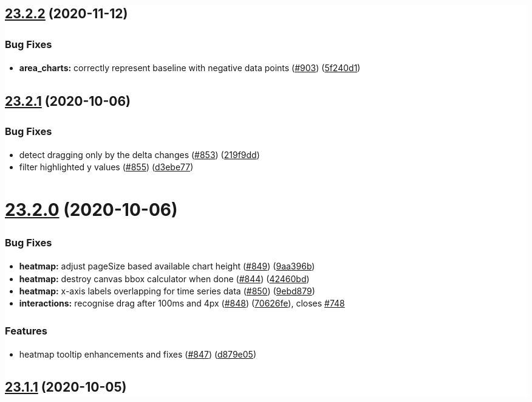 ## [23.2.2](https://github.com/elastic/elastic-charts/compare/v23.2.1...v23.2.2) (2020-11-12)


### Bug Fixes

* **area_charts:** correctly represent baseline with negative data points ([#903](https://github.com/elastic/elastic-charts/issues/903)) ([5f240d1](https://github.com/elastic/elastic-charts/commit/5f240d16befb74eab115a09d745a9627670623f9))

## [23.2.1](https://github.com/elastic/elastic-charts/compare/v23.2.0...v23.2.1) (2020-10-06)


### Bug Fixes

* detect dragging only by the delta changes ([#853](https://github.com/elastic/elastic-charts/issues/853)) ([219f9dd](https://github.com/elastic/elastic-charts/commit/219f9dd822b15750949ee3192fa573421eb8e534))
* filter highlighted y values ([#855](https://github.com/elastic/elastic-charts/issues/855)) ([d3ebe77](https://github.com/elastic/elastic-charts/commit/d3ebe776126af0257882d1fa3f94e8426a063fd3))

# [23.2.0](https://github.com/elastic/elastic-charts/compare/v23.1.1...v23.2.0) (2020-10-06)


### Bug Fixes

* **heatmap:** adjust pageSize based available chart height ([#849](https://github.com/elastic/elastic-charts/issues/849)) ([9aa396b](https://github.com/elastic/elastic-charts/commit/9aa396b59c1af4208663a78366a678ead54e6eca))
* **heatmap:** destroy canvas bbox calculator when done ([#844](https://github.com/elastic/elastic-charts/issues/844)) ([42460bd](https://github.com/elastic/elastic-charts/commit/42460bd649b6a8114a01fb63cd9bee01515f37b6))
* **heatmap:** x-axis labels overlapping for time series data ([#850](https://github.com/elastic/elastic-charts/issues/850)) ([9ebd879](https://github.com/elastic/elastic-charts/commit/9ebd8799881d6ee67a3a5a91cf0eb85f13f38ac8))
* **interactions:** recognise drag after 100ms and 4px ([#848](https://github.com/elastic/elastic-charts/issues/848)) ([70626fe](https://github.com/elastic/elastic-charts/commit/70626fe4ef34504c9c9d59b0abb1c6ec0d19b04d)), closes [#748](https://github.com/elastic/elastic-charts/issues/748)


### Features

* heatmap tooltip enhancements and fixes ([#847](https://github.com/elastic/elastic-charts/issues/847)) ([d879e05](https://github.com/elastic/elastic-charts/commit/d879e056f05c1651d04e2de8610cc2f194e6faa9))

## [23.1.1](https://github.com/elastic/elastic-charts/compare/v23.1.0...v23.1.1) (2020-10-05)
